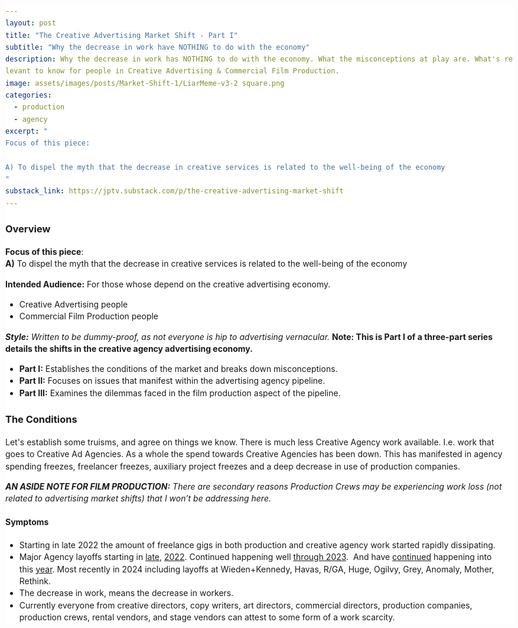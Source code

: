 ```yaml
---
layout: post
title: "The Creative Advertising Market Shift - Part I"
subtitle: "Why the decrease in work have NOTHING to do with the economy"
description: Why the decrease in work has NOTHING to do with the economy. What the misconceptions at play are. What's relevant to know for people in Creative Advertising & Commercial Film Production.
image: assets/images/posts/Market-Shift-1/LiarMeme-v3-2 square.png
categories:
  - production
  - agency
excerpt: "
Focus of this piece:

A) To dispel the myth that the decrease in creative services is related to the well-being of the economy
"
substack_link: https://jptv.substack.com/p/the-creative-advertising-market-shift
---
```

### **Overview**
**Focus of this piece**:  
**A)** To dispel the myth that the decrease in creative services is related to the well-being of the economy

**Intended Audience:** For those whose depend on the creative advertising economy.
*   Creative Advertising people
*   Commercial Film Production people

_**Style:**_ _Written to be dummy-proof, as not everyone is hip to advertising vernacular._
**Note: This is Part I of a three-part series details the shifts in the creative agency advertising economy.**
*   **Part I:** Establishes the conditions of the market and breaks down misconceptions.
*   **Part II:** Focuses on issues that manifest within the advertising agency pipeline.
*   **Part III:** Examines the dilemmas faced in the film production aspect of the pipeline.

### **The Conditions**

Let's establish some truisms, and agree on things we know. There is much less Creative Agency work available. I.e. work that goes to Creative Ad Agencies. As a whole the spend towards Creative Agencies has been down. This has manifested in agency spending freezes, freelancer freezes, auxiliary project freezes and a deep decrease in use of production companies.

_**AN ASIDE NOTE FOR FILM PRODUCTION:**_ _There are secondary reasons Production Crews may be experiencing work loss (not related to advertising market shifts) that I won’t be addressing here._

#### **Symptoms**

*   Starting in late 2022 the amount of freelance gigs in both production and creative agency work started rapidly dissipating.
*   Major Agency layoffs starting in [late](https://brandandculture.com/early-year-layoffs-make-a-bleak-2023-for-dei-efforts/), [2022](https://www.emarketer.com/content/september-was-worst-month-advertising-job-losses-since-january-2021). Continued happening well [through 2023](https://adage.com/article/datacenter/ad-business-cut-2100-jobs-march/2485766).  And have [continued](https://adage.com/article/agency-news/why-agencies-are-quietly-laying-mid-level-and-senior-employees/2539371) happening into this [year](https://www.fastcompany.com/91045275/wiedenkennedys-layoffs-represent-a-big-shift-in-the-advertising-industry). Most recently in 2024 including layoffs at Wieden+Kennedy, Havas, R/GA, Huge, Ogilvy, Grey, Anomaly, Mother, Rethink.
*   The decrease in work, means the decrease in workers.
*   Currently everyone from creative directors, copy writers, art directors, commercial directors, production companies, production crews, rental vendors, and stage vendors can attest to some form of a work scarcity.  
